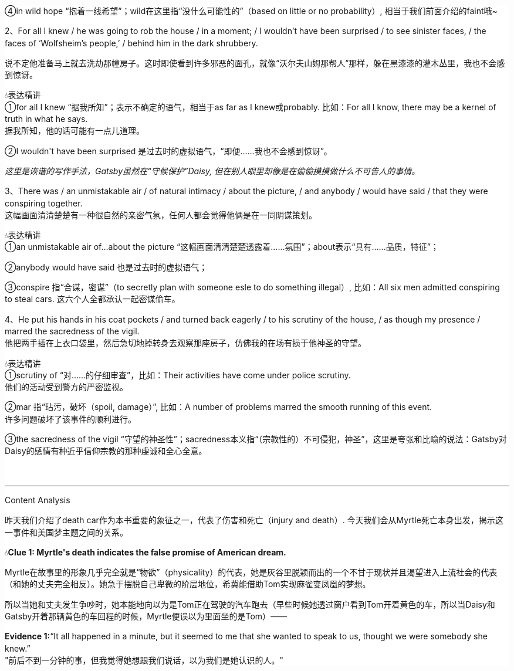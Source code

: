 ④in wild hope “抱着一线希望”；wild在这里指“没什么可能性的”（based on little or no probability）, 相当于我们前面介绍的faint哦~  

2、For all I knew / he was going to rob the house / in a moment; / I wouldn’t have been surprised / to see sinister faces, / the faces of ‘Wolfsheim’s people,’ / behind him in the dark shrubbery.  

说不定他准备马上就去洗劫那幢房子。这时即使看到许多邪恶的面孔，就像“沃尔夫山姆那帮人”那样，躲在黑漆漆的灌木丛里，我也不会感到惊讶。  

💧表达精讲  
①for all I knew “据我所知”；表示不确定的语气，相当于as far as I knew或probably. 比如：For all I know, there may be a kernel of truth in what he says.  
据我所知，他的话可能有一点儿道理。  

②I wouldn't have been surprised 是过去时的虚拟语气，“即便……我也不会感到惊讶”。  

*这里是诙谐的写作手法，Gatsby虽然在“守候保护”Daisy, 但在别人眼里却像是在偷偷摸摸做什么不可告人的事情。*  

3、There was / an unmistakable air / of natural intimacy / about the picture, / and anybody / would have said / that they were conspiring together.  
这幅画面清清楚楚有一种很自然的亲密气氛，任何人都会觉得他俩是在一同阴谋策划。  

💧表达精讲  
①an unmistakable air of...about the picture “这幅画面清清楚楚透露着……氛围”；about表示“具有……品质，特征”；  

②anybody would have said 也是过去时的虚拟语气；  

③conspire 指“合谋，密谋”（to secretly plan with someone esle to do something illegal）, 比如：All six men admitted conspiring to steal cars. 这六个人全都承认一起密谋偷车。  

4、He put his hands in his coat pockets / and turned back eagerly / to his scrutiny of the house, / as though my presence / marred the sacredness of the vigil.  
他把两手插在上衣口袋里，然后急切地掉转身去观察那座房子，仿佛我的在场有损于他神圣的守望。  

💧表达精讲  
①scrutiny of “对……的仔细审查”，比如：Their activities have come under police scrutiny.  
他们的活动受到警方的严密监视。  

②mar 指“玷污，破坏（spoil, damage）”,  比如：A number of problems marred the smooth running of this event.  
许多问题破坏了该事件的顺利进行。  

③the sacredness of the vigil “守望的神圣性”；sacredness本义指“（宗教性的）不可侵犯，神圣”，这里是夸张和比喻的说法：Gatsby对Daisy的感情有种近乎信仰宗教的那种虔诚和全心全意。  

<br>

---
Content Analysis

昨天我们介绍了death car作为本书重要的象征之一，代表了伤害和死亡（injury and death）. 今天我们会从Myrtle死亡本身出发，揭示这一事件和美国梦主题之间的关系。  

💧**Clue 1: Myrtle's death indicates the false promise of American dream.**

Myrtle在故事里的形象几乎完全就是“物欲”（physicality）的代表，她是灰谷里脱颖而出的一个不甘于现状并且渴望进入上流社会的代表（和她的丈夫完全相反）。她急于摆脱自己卑微的阶层地位，希冀能借助Tom实现麻雀变凤凰的梦想。  

所以当她和丈夫发生争吵时，她本能地向以为是Tom正在驾驶的汽车跑去（早些时候她透过窗户看到Tom开着黄色的车，所以当Daisy和Gatsby开着那辆黄色的车回程的时候，Myrtle便误以为里面坐的是Tom）——  

**Evidence 1:**“It all happened in a minute, but it seemed to me that she wanted to speak to us, thought we were somebody she knew.”  
"前后不到一分钟的事，但我觉得她想跟我们说话，以为我们是她认识的人。"  
